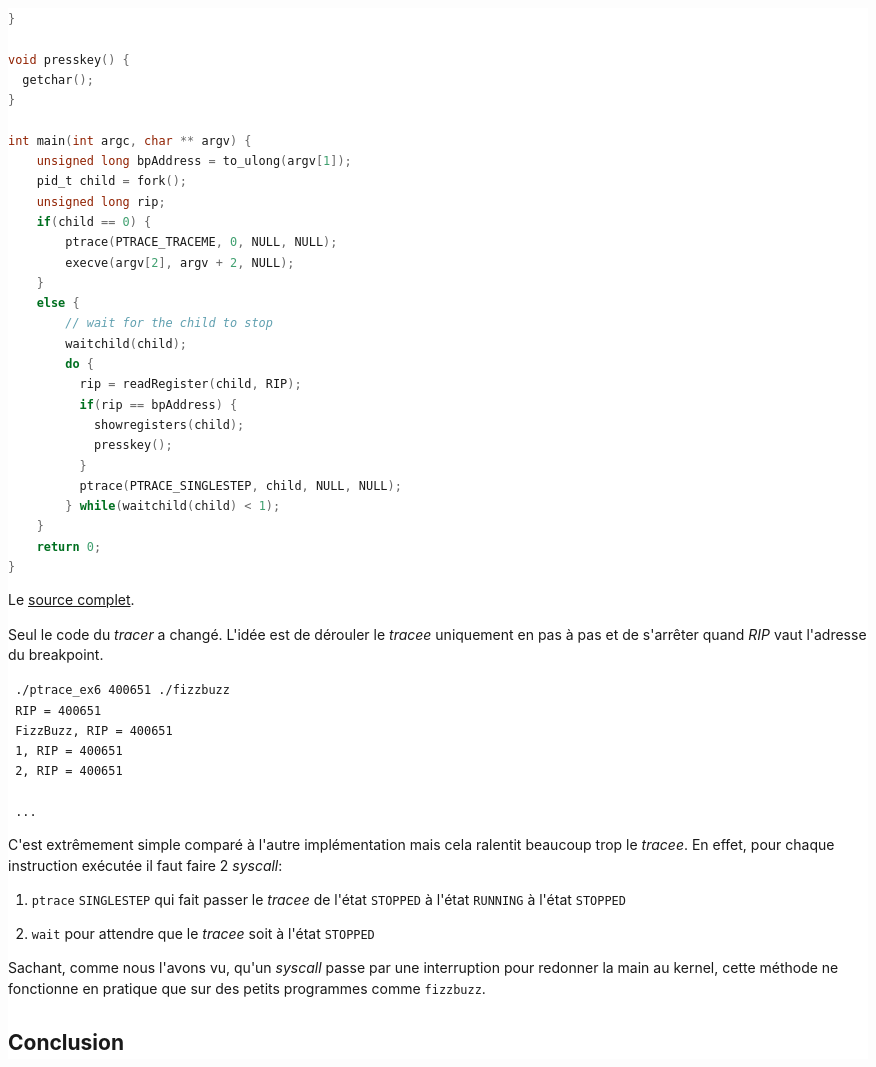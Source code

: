 ```c
}

void presskey() {
  getchar();
}

int main(int argc, char ** argv) {
    unsigned long bpAddress = to_ulong(argv[1]);
    pid_t child = fork();
    unsigned long rip;
    if(child == 0) {
        ptrace(PTRACE_TRACEME, 0, NULL, NULL);
        execve(argv[2], argv + 2, NULL);
    }
    else {
        // wait for the child to stop
        waitchild(child);
        do {
          rip = readRegister(child, RIP);
          if(rip == bpAddress) {
            showregisters(child);
            presskey();
          }
          ptrace(PTRACE_SINGLESTEP, child, NULL, NULL);
        } while(waitchild(child) < 1);
    }
    return 0;
}
```

Le [source complet](https://gist.github.com/jprudent/05d3a2d2ed26e9d1b12a2770ebcdb5f3).

Seul le code du _tracer_ a changé. L'idée est de dérouler le _tracee_ uniquement en pas à pas et de s'arrêter quand _RIP_ vaut l'adresse du breakpoint.

     ./ptrace_ex6 400651 ./fizzbuzz
     RIP = 400651
     FizzBuzz, RIP = 400651
     1, RIP = 400651
     2, RIP = 400651

     ...

C'est extrêmement simple comparé à l'autre implémentation mais cela ralentit beaucoup trop le _tracee_. En effet, pour chaque instruction exécutée il faut faire 2 _syscall_:

1. `ptrace` `SINGLESTEP` qui fait passer le _tracee_ de l'état `STOPPED`
à l'état `RUNNING` à l'état `STOPPED`

2. `wait` pour attendre que le _tracee_ soit à l'état `STOPPED`

Sachant, comme nous l'avons vu, qu'un _syscall_ passe par une interruption pour redonner la main au kernel, cette méthode ne fonctionne en pratique que sur des petits programmes comme `fizzbuzz`.

## Conclusion
